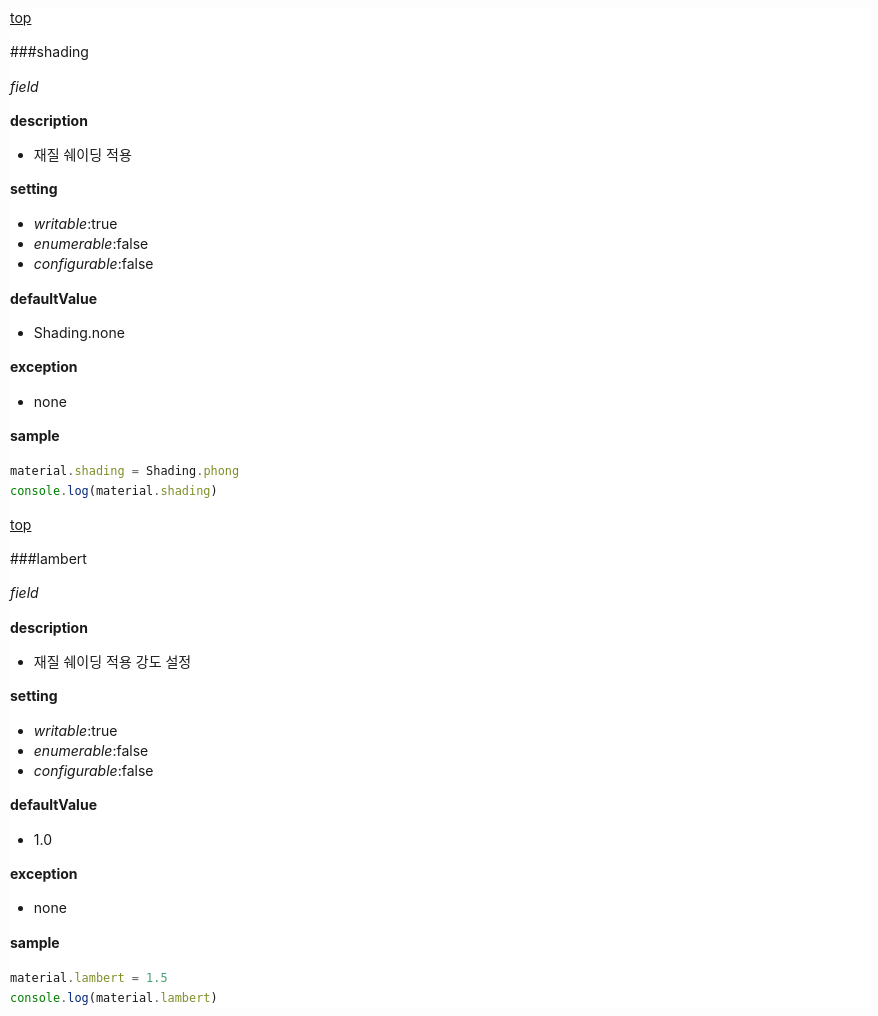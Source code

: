 [top](#)

<a name="shading"></a>
###shading

_field_


**description**

- 재질 쉐이딩 적용

**setting**

- *writable*:true
- *enumerable*:false
- *configurable*:false

**defaultValue**

- Shading.none

**exception**

- none

**sample**

```javascript
material.shading = Shading.phong
console.log(material.shading)
```

[top](#)

<a name="lambert"></a>
###lambert

_field_


**description**

- 재질 쉐이딩 적용 강도 설정

**setting**

- *writable*:true
- *enumerable*:false
- *configurable*:false

**defaultValue**

- 1.0

**exception**

- none

**sample**

```javascript
material.lambert = 1.5
console.log(material.lambert)
```
